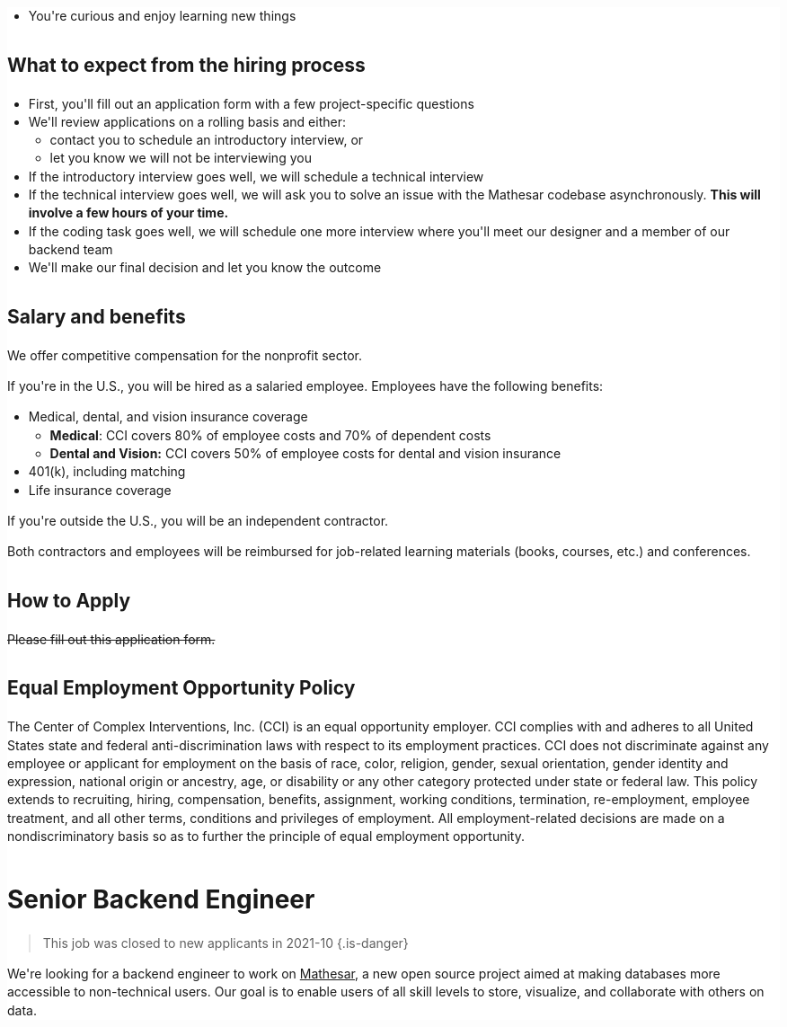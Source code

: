 - You're curious and enjoy learning new things

## What to expect from the hiring process
- First, you'll fill out an application form with a few project-specific questions
- We'll review applications on a rolling basis and either:
	- contact you to schedule an introductory interview, or
	- let you know we will not be interviewing you
- If the introductory interview goes well, we will schedule a technical interview
- If the technical interview goes well, we will ask you to solve an issue with the Mathesar codebase asynchronously. **This will involve a few hours of your time.**
- If the coding task goes well, we will schedule one more interview where you'll meet our designer and a member of our backend team
- We'll make our final decision and let you know the outcome

## Salary and benefits
We offer competitive compensation for the nonprofit sector.

If you're in the U.S., you will be hired as a salaried employee. Employees have the following benefits:
- Medical, dental, and vision insurance coverage
	- **Medical**: CCI covers 80% of employee costs and 70% of dependent costs 
	- **Dental and Vision:** CCI covers 50% of employee costs for dental and vision insurance
- 401(k), including matching
- Life insurance coverage

If you're outside the U.S., you will be an independent contractor. 

Both contractors and employees will be reimbursed for job-related learning materials (books, courses, etc.) and conferences.

## How to Apply
~~Please fill out this application form.~~

## Equal Employment Opportunity Policy
The Center of Complex Interventions, Inc. (CCI) is an equal opportunity employer. CCI complies with and adheres to all United States state and federal anti-discrimination laws with respect to its employment practices. CCI does not discriminate against any employee or applicant for employment on the basis of race, color, religion, gender, sexual orientation, gender identity and expression, national origin or ancestry, age, or disability or any other category protected under state or federal law. This policy extends to recruiting, hiring, compensation, benefits, assignment, working conditions, termination, re-employment, employee treatment, and all other terms, conditions and privileges of employment. All employment-related decisions are made on a nondiscriminatory basis so as to further the principle of equal employment opportunity.

# Senior Backend Engineer

> This job was closed to new applicants in 2021-10
{.is-danger}

We're looking for a backend engineer to work on [Mathesar](http://mathesar.org/), a new open source project aimed at making databases more accessible to non-technical users. Our goal is to enable users of all skill levels to store, visualize, and collaborate with others on data.
